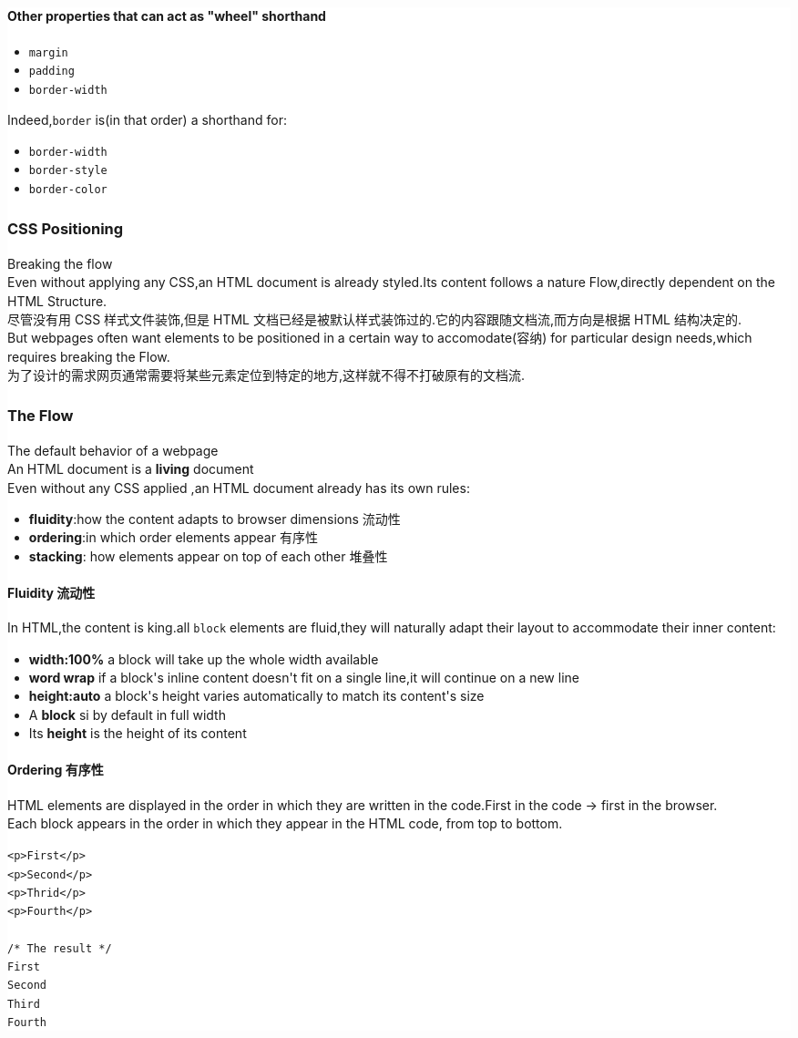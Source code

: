 #### Other properties that can act as "wheel" shorthand

- `margin`
- `padding`
- `border-width`

Indeed,`border` is(in that order) a shorthand for:

- `border-width`
- `border-style`
- `border-color`

### CSS Positioning

Breaking the flow  
Even without applying any CSS,an HTML document is already styled.Its content follows a nature Flow,directly dependent on the HTML Structure.  
尽管没有用 CSS 样式文件装饰,但是 HTML 文档已经是被默认样式装饰过的.它的内容跟随文档流,而方向是根据 HTML 结构决定的.  
But webpages often want elements to be positioned in a certain way to accomodate(容纳) for particular design needs,which requires breaking the Flow.  
为了设计的需求网页通常需要将某些元素定位到特定的地方,这样就不得不打破原有的文档流.

### The Flow

The default behavior of a webpage  
An HTML document is a **living** document  
Even without any CSS applied ,an HTML document already has its own rules:

- **fluidity**:how the content adapts to browser dimensions 流动性
- **ordering**:in which order elements appear 有序性
- **stacking**: how elements appear on top of each other 堆叠性

#### Fluidity 流动性

In HTML,the content is king.all `block` elements are fluid,they will naturally adapt their layout to accommodate their inner content:

- **width:100%** a block will take up the whole width available
- **word wrap** if a block's inline content doesn't fit on a single line,it will continue on a new line
- **height:auto** a block's height varies automatically to match its content's size
- A **block** si by default in full width
- Its **height** is the height of its content

#### Ordering 有序性

HTML elements are displayed in the order in which they are written in the code.First in the code -> first in the browser.  
Each block appears in the order in which they appear in the HTML code, from top to bottom.

```
<p>First</p>
<p>Second</p>
<p>Thrid</p>
<p>Fourth</p>

/* The result */
First
Second
Third
Fourth
```
